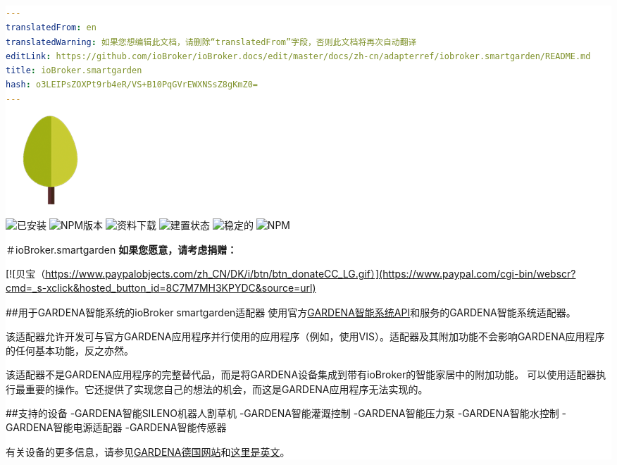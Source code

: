 ```yaml
---
translatedFrom: en
translatedWarning: 如果您想编辑此文档，请删除“translatedFrom”字段，否则此文档将再次自动翻译
editLink: https://github.com/ioBroker/ioBroker.docs/edit/master/docs/zh-cn/adapterref/iobroker.smartgarden/README.md
title: ioBroker.smartgarden
hash: o3LEIPsZOXPt9rb4eR/VS+B10PqGVrEWXNSsZ8gKmZ0=
---
```

![标识](../../../en/adapterref/iobroker.smartgarden/admin/smartgarden.png)

![已安装](http://iobroker.live/badges/smartgarden-installed.svg)
![NPM版本](http://img.shields.io/npm/v/iobroker.smartgarden.svg)
![资料下载](https://img.shields.io/npm/dm/iobroker.smartgarden.svg)
![建置状态](https://travis-ci.org/jpgorganizer/ioBroker.smartgarden.svg?branch=master)
![稳定的](http://iobroker.live/badges/smartgarden-stable.svg)
![NPM](https://nodei.co/npm/iobroker.smartgarden.png?downloads=true)

＃ioBroker.smartgarden
**如果您愿意，请考虑捐赠：**

[![贝宝（https://www.paypalobjects.com/zh_CN/DK/i/btn/btn_donateCC_LG.gif）](https://www.paypal.com/cgi-bin/webscr?cmd=_s-xclick&hosted_button_id=8C7M7MH3KPYDC&source=url)

##用于GARDENA智能系统的ioBroker smartgarden适配器
使用官方[GARDENA智能系统API](https://developer.husqvarnagroup.cloud/apis/GARDENA+smart+system+API#/general)和服务的GARDENA智能系统适配器。

该适配器允许开发可与官方GARDENA应用程序并行使用的应用程序（例如，使用VIS）。适配器及其附加功能不会影响GARDENA应用程序的任何基本功能，反之亦然。

该适配器不是GARDENA应用程序的完整替代品，而是将GARDENA设备集成到带有ioBroker的智能家居中的附加功能。
可以使用适配器执行最重要的操作。它还提供了实现您自己的想法的机会，而这是GARDENA应用程序无法实现的。

##支持的设备
  -GARDENA智能SILENO机器人割草机
  -GARDENA智能灌溉控制
  -GARDENA智能压力泵
  -GARDENA智能水控制
  -GARDENA智能电源适配器
  -GARDENA智能传感器

有关设备的更多信息，请参见[GARDENA德国网站](https://www.gardena.com/de/produkte/smart/smartsystem/)和[这里是英文](https://www.gardena.com/uk/products/smart/smart-system/)。
